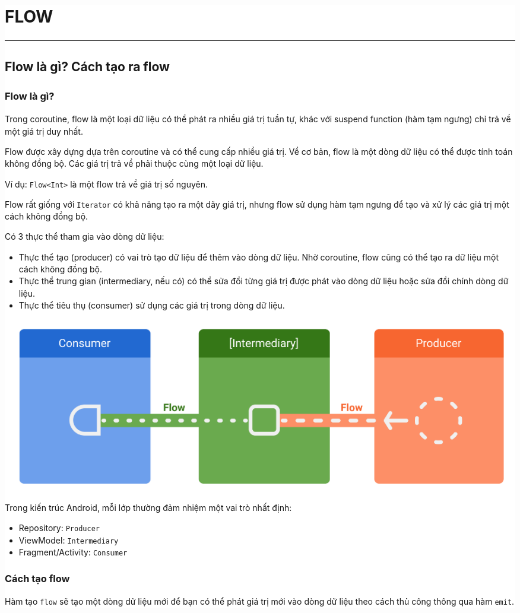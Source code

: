 # FLOW

---

## Flow là gì? Cách tạo ra flow
### Flow là gì?
Trong coroutine, flow là một loại dữ liệu có thể phát ra nhiều giá trị tuần tự, khác với suspend function (hàm tạm ngưng) chỉ trả về một giá trị duy nhất.

Flow được xây dựng dựa trên coroutine và có thể cung cấp nhiều giá trị. Về cơ bản, flow là một dòng dữ liệu có thể được tính toán không đồng bộ. Các giá trị trả về phải thuộc cùng một loại dữ liệu.

Ví dụ: `Flow<Int>` là một flow trả về giá trị số nguyên.

Flow rất giống với `Iterator` có khả năng tạo ra một dãy giá trị, nhưng flow sử dụng hàm tạm ngưng để tạo và xử lý các giá trị một cách không đồng bộ. 

Có 3 thực thể tham gia vào dòng dữ liệu:

- Thực thể tạo (producer) có vai trò tạo dữ liệu để thêm vào dòng dữ liệu. Nhờ coroutine, flow cũng có thể tạo ra dữ liệu một cách không đồng bộ.
- Thực thể trung gian (intermediary, nếu có) có thể sửa đổi từng giá trị được phát vào dòng dữ liệu hoặc sửa đổi chính dòng dữ liệu.
- Thực thể tiêu thụ (consumer) sử dụng các giá trị trong dòng dữ liệu.

![flow.png](imgs/flow.png)

Trong kiến trúc Android, mỗi lớp thường đảm nhiệm một vai trò nhất định:
- Repository: `Producer`
- ViewModel: `Intermediary`
- Fragment/Activity: `Consumer`


### Cách tạo flow
Hàm tạo `flow` sẽ tạo một dòng dữ liệu mới để bạn có thể phát giá trị mới vào dòng dữ liệu theo cách thủ công thông qua hàm `emit`.
